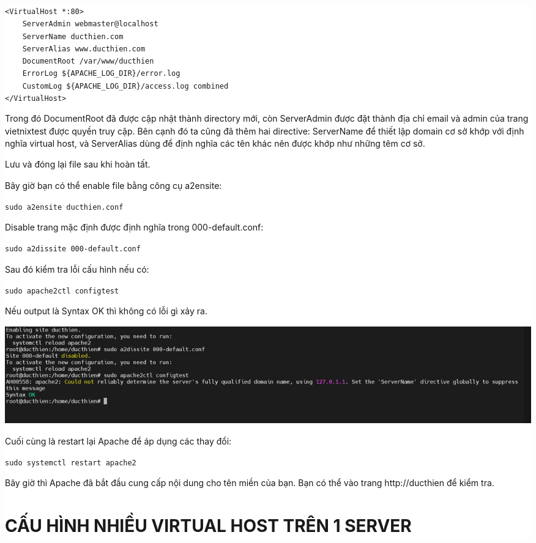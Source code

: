 ```
<VirtualHost *:80>
    ServerAdmin webmaster@localhost
    ServerName ducthien.com
    ServerAlias www.ducthien.com
    DocumentRoot /var/www/ducthien
    ErrorLog ${APACHE_LOG_DIR}/error.log
    CustomLog ${APACHE_LOG_DIR}/access.log combined
</VirtualHost>
```

Trong đó DocumentRoot đã được cập nhật thành directory mới, còn ServerAdmin được đặt thành địa chỉ email và admin của trang vietnixtest được quyền truy cập. Bên cạnh đó ta cũng đã thêm hai directive: ServerName để thiết lập domain cơ sở khớp với định nghĩa virtual host, và ServerAlias dùng để định nghĩa các tên khác nên được khớp như những têm cơ sở.

Lưu và đóng lại file sau khi hoàn tất.

Bây giờ bạn có thể enable file bằng công cụ a2ensite:

```
sudo a2ensite ducthien.conf
```

Disable trang mặc định được định nghĩa trong 000-default.conf:

```
sudo a2dissite 000-default.conf
```

Sau đó kiểm tra lỗi cấu hình nếu có:

```
sudo apache2ctl configtest
```

Nếu output là Syntax OK thì không có lỗi gì xảy ra.

![Alt text](../imgs/5.png)

Cuối cùng là restart lại Apache để áp dụng các thay đổi:

```
sudo systemctl restart apache2
```

Bây giờ thì Apache đã bắt đầu cung cấp nội dung cho tên miền của bạn. Bạn có thể vào trang http://ducthien để kiểm tra.



# CẤU HÌNH NHIỀU VIRTUAL HOST TRÊN 1 SERVER
